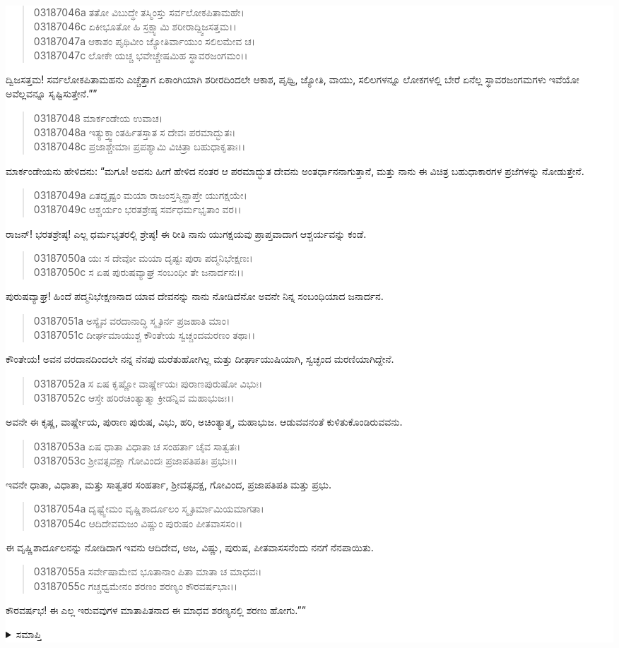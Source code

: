 > 03187046a ತತೋ ವಿಬುದ್ಧೇ ತಸ್ಮಿಂಸ್ತು ಸರ್ವಲೋಕಪಿತಾಮಹೇ।  
03187046c ಏಕೀಭೂತೋ ಹಿ ಸ್ರಕ್ಷ್ಯಾಮಿ ಶರೀರಾದ್ದ್ವಿಜಸತ್ತಮ।।  
03187047a ಆಕಾಶಂ ಪೃಥಿವೀಂ ಜ್ಯೋತಿರ್ವಾಯುಂ ಸಲಿಲಮೇವ ಚ।  
03187047c ಲೋಕೇ ಯಚ್ಚ ಭವೇಚ್ಚೇಷಮಿಹ ಸ್ಥಾವರಜಂಗಮಂ।।

ದ್ವಿಜಸತ್ತಮ! ಸರ್ವಲೋಕಪಿತಾಮಹನು ಎಚ್ಚೆತ್ತಾಗ ಏಕಾಂಗಿಯಾಗಿ ಶರೀರದಿಂದಲೇ ಆಕಾಶ, ಪೃಥ್ವಿ, ಜ್ಯೋತಿ, ವಾಯು, ಸಲಿಲಗಳನ್ನೂ ಲೋಕಗಳಲ್ಲಿ ಬೇರೆ ಏನೆಲ್ಲ ಸ್ಥಾವರಜಂಗಮಗಳು ಇವೆಯೋ ಅವೆಲ್ಲವನ್ನೂ ಸೃಷ್ಟಿಸುತ್ತೇನೆ.””

> 03187048 ಮಾರ್ಕಂಡೇಯ ಉವಾಚ।   
03187048a ಇತ್ಯುಕ್ತ್ವಾಂತರ್ಹಿತಸ್ತಾತ ಸ ದೇವಃ ಪರಮಾದ್ಭುತಃ।  
03187048c ಪ್ರಜಾಶ್ಚೇಮಾಃ ಪ್ರಪಶ್ಯಾಮಿ ವಿಚಿತ್ರಾ ಬಹುಧಾಕೃತಾಃ।।

ಮಾರ್ಕಂಡೇಯನು ಹೇಳಿದನು: “ಮಗೂ! ಅವನು ಹೀಗೆ ಹೇಳಿದ ನಂತರ ಆ ಪರಮಾದ್ಭುತ ದೇವನು ಅಂತರ್ಧಾನನಾಗುತ್ತಾನೆ, ಮತ್ತು ನಾನು ಈ ವಿಚಿತ್ರ ಬಹುಧಾಕಾರಗಳ ಪ್ರಜೆಗಳನ್ನು ನೋಡುತ್ತೇನೆ.

> 03187049a ಏತದ್ದೃಷ್ಟಂ ಮಯಾ ರಾಜಂಸ್ತಸ್ಮಿನ್ಪ್ರಾಪ್ತೇ ಯುಗಕ್ಷಯೇ।  
03187049c ಆಶ್ಚರ್ಯಂ ಭರತಶ್ರೇಷ್ಠ ಸರ್ವಧರ್ಮಭೃತಾಂ ವರ।।

ರಾಜನ್! ಭರತಶ್ರೇಷ್ಠ! ಎಲ್ಲ ಧರ್ಮಭೃತರಲ್ಲಿ ಶ್ರೇಷ್ಠ! ಈ ರೀತಿ ನಾನು ಯುಗಕ್ಷಯವು ಪ್ರಾಪ್ತವಾದಾಗ ಆಶ್ಚರ್ಯವನ್ನು ಕಂಡೆ.

> 03187050a ಯಃ ಸ ದೇವೋ ಮಯಾ ದೃಷ್ಟಃ ಪುರಾ ಪದ್ಮನಿಭೇಕ್ಷಣಃ।  
03187050c ಸ ಏಷ ಪುರುಷವ್ಯಾಘ್ರ ಸಂಬಂಧೀ ತೇ ಜನಾರ್ದನಃ।।

ಪುರುಷವ್ಯಾಘ್ರ! ಹಿಂದೆ ಪದ್ಮನಿಭೇಕ್ಷಣನಾದ ಯಾವ ದೇವನನ್ನು ನಾನು ನೋಡಿದೆನೋ ಅವನೇ ನಿನ್ನ ಸಂಬಂಧಿಯಾದ ಜನಾರ್ದನ.

> 03187051a ಅಸ್ಯೈವ ವರದಾನಾದ್ಧಿ ಸ್ಮೃತಿರ್ನ ಪ್ರಜಹಾತಿ ಮಾಂ।  
03187051c ದೀರ್ಘಮಾಯುಶ್ಚ ಕೌಂತೇಯ ಸ್ವಚ್ಚಂದಮರಣಂ ತಥಾ।।

ಕೌಂತೇಯ! ಅವನ ವರದಾನದಿಂದಲೇ ನನ್ನ ನೆನಪು ಮರೆತುಹೋಗಿಲ್ಲ ಮತ್ತು ದೀರ್ಘಾಯುಷಿಯಾಗಿ, ಸ್ವಚ್ಛಂದ ಮರಣಿಯಾಗಿದ್ದೇನೆ.

> 03187052a ಸ ಏಷ ಕೃಷ್ಣೋ ವಾರ್ಷ್ಣೇಯಃ ಪುರಾಣಪುರುಷೋ ವಿಭುಃ।  
03187052c ಆಸ್ತೇ ಹರಿರಚಿಂತ್ಯಾತ್ಮಾ ಕ್ರೀಡನ್ನಿವ ಮಹಾಭುಜಃ।।

ಅವನೇ ಈ ಕೃಷ್ಣ, ವಾರ್ಷ್ಣೇಯ, ಪುರಾಣ ಪುರುಷ, ವಿಭು, ಹರಿ, ಅಚಿಂತ್ಯಾತ್ಮ, ಮಹಾಭುಜ. ಆಡುವವನಂತೆ ಕುಳಿತುಕೊಂಡಿರುವವನು.

> 03187053a ಏಷ ಧಾತಾ ವಿಧಾತಾ ಚ ಸಂಹರ್ತಾ ಚೈವ ಸಾತ್ವತಃ।  
03187053c ಶ್ರೀವತ್ಸವಕ್ಷಾ ಗೋವಿಂದಃ ಪ್ರಜಾಪತಿಪತಿಃ ಪ್ರಭುಃ।।

ಇವನೇ ಧಾತಾ, ವಿಧಾತಾ, ಮತ್ತು ಸಾತ್ವತರ ಸಂಹರ್ತಾ, ಶ್ರೀವತ್ಸವಕ್ಷ, ಗೋವಿಂದ, ಪ್ರಜಾಪತಿಪತಿ ಮತ್ತು ಪ್ರಭು.

> 03187054a ದೃಷ್ಟ್ವೇಮಂ ವೃಷ್ಣಿಶಾರ್ದೂಲಂ ಸ್ಮೃತಿರ್ಮಾಮಿಯಮಾಗತಾ।  
03187054c ಆದಿದೇವಮಜಂ ವಿಷ್ಣುಂ ಪುರುಷಂ ಪೀತವಾಸಸಂ।।

ಈ ವೃಷ್ಣಿಶಾರ್ದೂಲನನ್ನು ನೋಡಿದಾಗ ಇವನು ಆದಿದೇವ, ಅಜ, ವಿಷ್ಣು, ಪುರುಷ, ಪೀತವಾಸಸನೆಂದು ನನಗೆ ನೆನಪಾಯಿತು.

> 03187055a ಸರ್ವೇಷಾಮೇವ ಭೂತಾನಾಂ ಪಿತಾ ಮಾತಾ ಚ ಮಾಧವಃ।  
03187055c ಗಚ್ಚಧ್ವಮೇನಂ ಶರಣಂ ಶರಣ್ಯಂ ಕೌರವರ್ಷಭಾಃ।।

ಕೌರವರ್ಷಭ! ಈ ಎಲ್ಲ ಇರುವವುಗಳ ಮಾತಾಪಿತನಾದ ಈ ಮಾಧವ ಶರಣ್ಯನಲ್ಲಿ ಶರಣು ಹೋಗು.””

<details><summary>ಸಮಾಪ್ತಿ</summary></details>

[^1]: ಈ ಶ್ಲೋಕವು ಮುಂದೆ ಭೀಷ್ಮಪರ್ವದ ಭಗವದ್ಗೀತಾ ಪರ್ವದಲ್ಲಿಯೂ ಬರುತ್ತದೆ ಎನ್ನುವುದನ್ನು ಗಮನಿಸಬೇಕು.

[^2]: ಇದೇ ಅರಣ್ಯಪರ್ವದ ತೀರ್ಥಯಾತ್ರಾಪರ್ವದಲ್ಲಿ ಹನುಮಂತನು ಭೀಮಸೇನನಿಗೆ ಯುಗಲಕ್ಷಣಗಳನ್ನು ವರ್ಣಿಸುವಾಗ ಇದನ್ನೇ ಹೇಳಿದ್ದನು.
